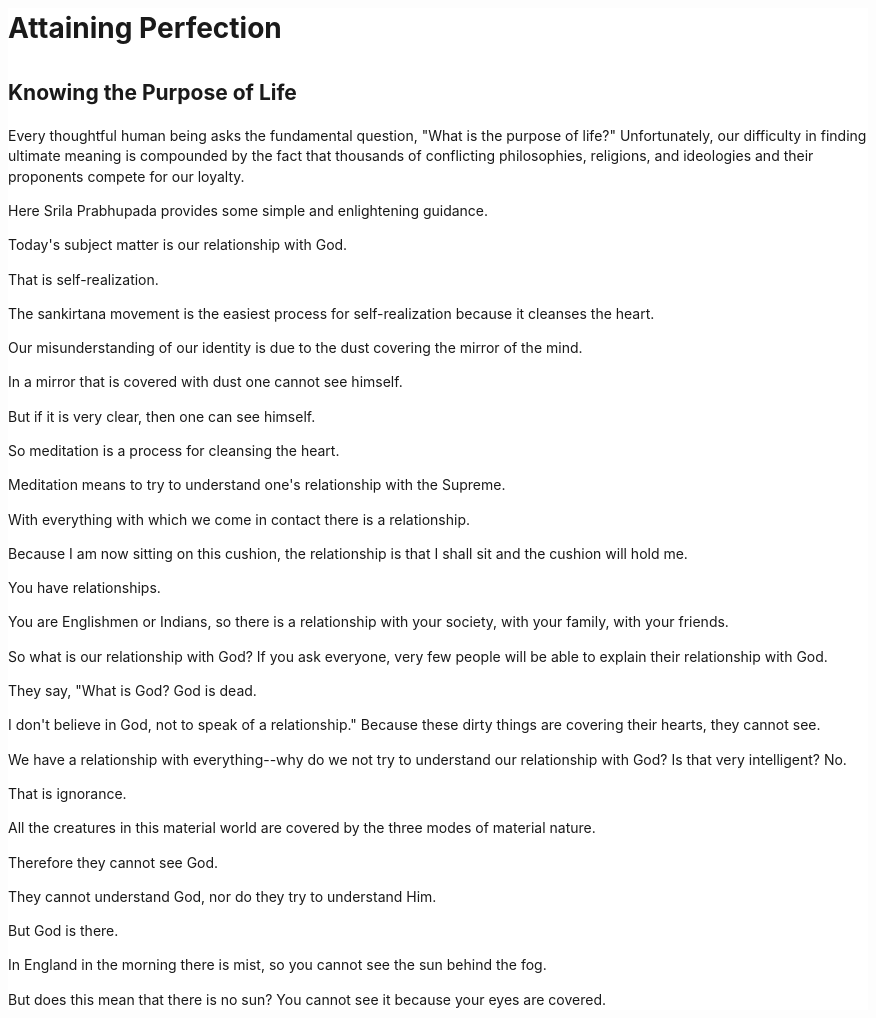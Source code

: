 # Attaining Perfection

## Knowing the Purpose of Life

Every thoughtful human being asks the fundamental question, "What is the purpose of life?" Unfortunately, our difficulty in finding ultimate meaning is compounded by the fact that thousands of conflicting philosophies, religions, and ideologies and their proponents compete for our loyalty.

Here Srila Prabhupada provides some simple and enlightening guidance.

Today's subject matter is our relationship with God.

That is self-realization.

The sankirtana movement is the easiest process for self-realization because it cleanses the heart.

Our misunderstanding of our identity is due to the dust covering the mirror of the mind.

In a mirror that is covered with dust one cannot see himself.

But if it is very clear, then one can see himself.

So meditation is a process for cleansing the heart.

Meditation means to try to understand one's relationship with the Supreme.

With everything with which we come in contact there is a relationship.

Because I am now sitting on this cushion, the relationship is that I shall sit and the cushion will hold me.

You have relationships.

You are Englishmen or Indians, so there is a relationship with your society, with your family, with your friends.

So what is our relationship with God? If you ask everyone, very few people will be able to explain their relationship with God.

They say, "What is God? God is dead.

I don't believe in God, not to speak of a relationship." Because these dirty things are covering their hearts, they cannot see.

We have a relationship with everything--why do we not try to understand our relationship with God? Is that very intelligent? No.

That is ignorance.

All the creatures in this material world are covered by the three modes of material nature.

Therefore they cannot see God.

They cannot understand God, nor do they try to understand Him.

But God is there.

In England in the morning there is mist, so you cannot see the sun behind the fog.

But does this mean that there is no sun? You cannot see it because your eyes are covered.
